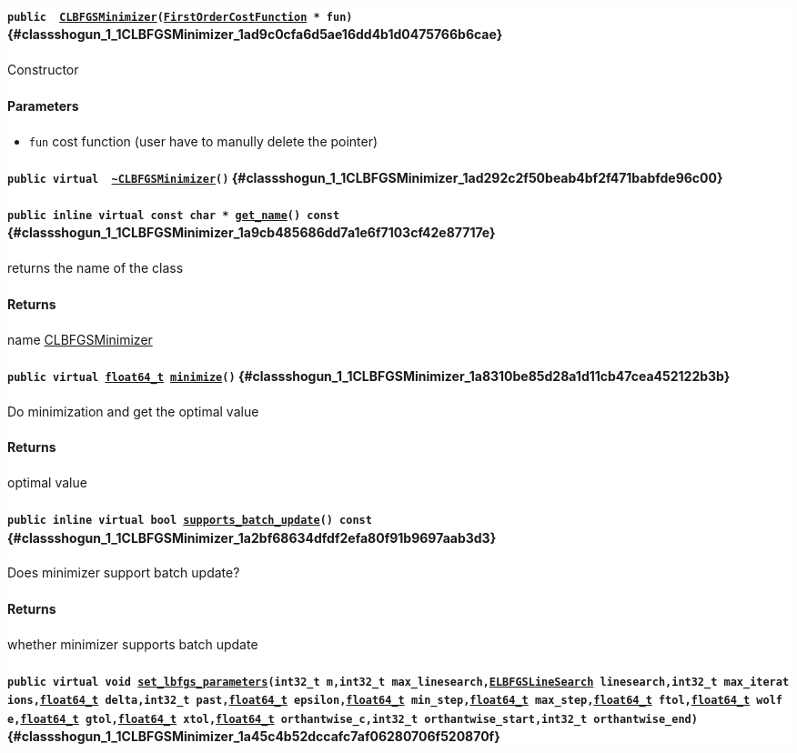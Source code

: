 #### `public  `[`CLBFGSMinimizer`](#classshogun_1_1CLBFGSMinimizer_1ad9c0cfa6d5ae16dd4b1d0475766b6cae)`(`[`FirstOrderCostFunction`](#classshogun_1_1FirstOrderCostFunction)` * fun)` {#classshogun_1_1CLBFGSMinimizer_1ad9c0cfa6d5ae16dd4b1d0475766b6cae}

Constructor 
#### Parameters
* `fun` cost function (user have to manully delete the pointer)

#### `public virtual  `[`~CLBFGSMinimizer`](#classshogun_1_1CLBFGSMinimizer_1ad292c2f50beab4bf2f471babfde96c00)`()` {#classshogun_1_1CLBFGSMinimizer_1ad292c2f50beab4bf2f471babfde96c00}

#### `public inline virtual const char * `[`get_name`](#classshogun_1_1CLBFGSMinimizer_1a9cb485686dd7a1e6f7103cf42e87717e)`() const` {#classshogun_1_1CLBFGSMinimizer_1a9cb485686dd7a1e6f7103cf42e87717e}

returns the name of the class

#### Returns
name [CLBFGSMinimizer](#classshogun_1_1CLBFGSMinimizer)

#### `public virtual `[`float64_t`](#common_8h_1ac55f3ae81b5bc9053760baacf57e47f4)` `[`minimize`](#classshogun_1_1CLBFGSMinimizer_1a8310be85d28a1d11cb47cea452122b3b)`()` {#classshogun_1_1CLBFGSMinimizer_1a8310be85d28a1d11cb47cea452122b3b}

Do minimization and get the optimal value

#### Returns
optimal value

#### `public inline virtual bool `[`supports_batch_update`](#classshogun_1_1CLBFGSMinimizer_1a2bf68634dfdf2efa80f91b9697aab3d3)`() const` {#classshogun_1_1CLBFGSMinimizer_1a2bf68634dfdf2efa80f91b9697aab3d3}

Does minimizer support batch update?

#### Returns
whether minimizer supports batch update

#### `public virtual void `[`set_lbfgs_parameters`](#classshogun_1_1CLBFGSMinimizer_1a45c4b52dccafc7af06280706f520870f)`(int32_t m,int32_t max_linesearch,`[`ELBFGSLineSearch`](#namespaceshogun_1aa197253531a9f8aaffc190836e63e005)` linesearch,int32_t max_iterations,`[`float64_t`](#common_8h_1ac55f3ae81b5bc9053760baacf57e47f4)` delta,int32_t past,`[`float64_t`](#common_8h_1ac55f3ae81b5bc9053760baacf57e47f4)` epsilon,`[`float64_t`](#common_8h_1ac55f3ae81b5bc9053760baacf57e47f4)` min_step,`[`float64_t`](#common_8h_1ac55f3ae81b5bc9053760baacf57e47f4)` max_step,`[`float64_t`](#common_8h_1ac55f3ae81b5bc9053760baacf57e47f4)` ftol,`[`float64_t`](#common_8h_1ac55f3ae81b5bc9053760baacf57e47f4)` wolfe,`[`float64_t`](#common_8h_1ac55f3ae81b5bc9053760baacf57e47f4)` gtol,`[`float64_t`](#common_8h_1ac55f3ae81b5bc9053760baacf57e47f4)` xtol,`[`float64_t`](#common_8h_1ac55f3ae81b5bc9053760baacf57e47f4)` orthantwise_c,int32_t orthantwise_start,int32_t orthantwise_end)` {#classshogun_1_1CLBFGSMinimizer_1a45c4b52dccafc7af06280706f520870f}
